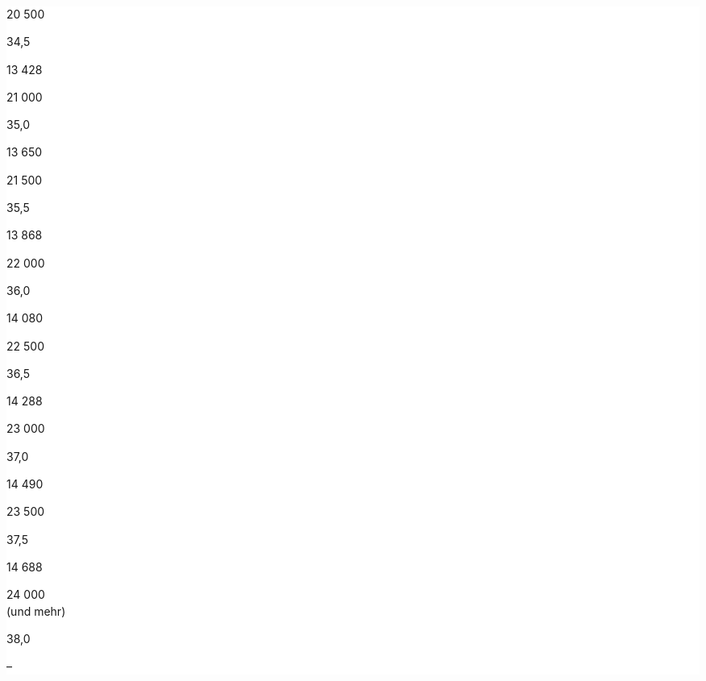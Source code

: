 20 500

34,5

13 428

21 000

35,0

13 650

21 500

35,5

13 868

22 000

36,0

14 080

22 500

36,5

14 288

23 000

37,0

14 490

23 500

37,5

14 688

24 000  
(und mehr)

38,0

–

